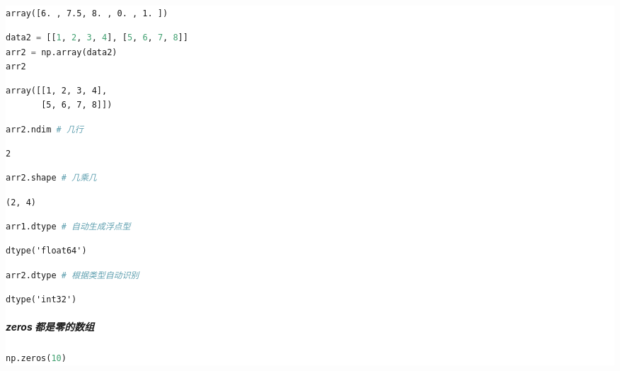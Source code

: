 


    array([6. , 7.5, 8. , 0. , 1. ])




```python
data2 = [[1, 2, 3, 4], [5, 6, 7, 8]]
arr2 = np.array(data2)
arr2
```




    array([[1, 2, 3, 4],
           [5, 6, 7, 8]])




```python
arr2.ndim # 几行
```




    2




```python
arr2.shape # 几乘几
```




    (2, 4)




```python
arr1.dtype # 自动生成浮点型
```




    dtype('float64')




```python
arr2.dtype # 根据类型自动识别
```




    dtype('int32')



##### zeros 都是零的数组


```python
np.zeros(10)
```
